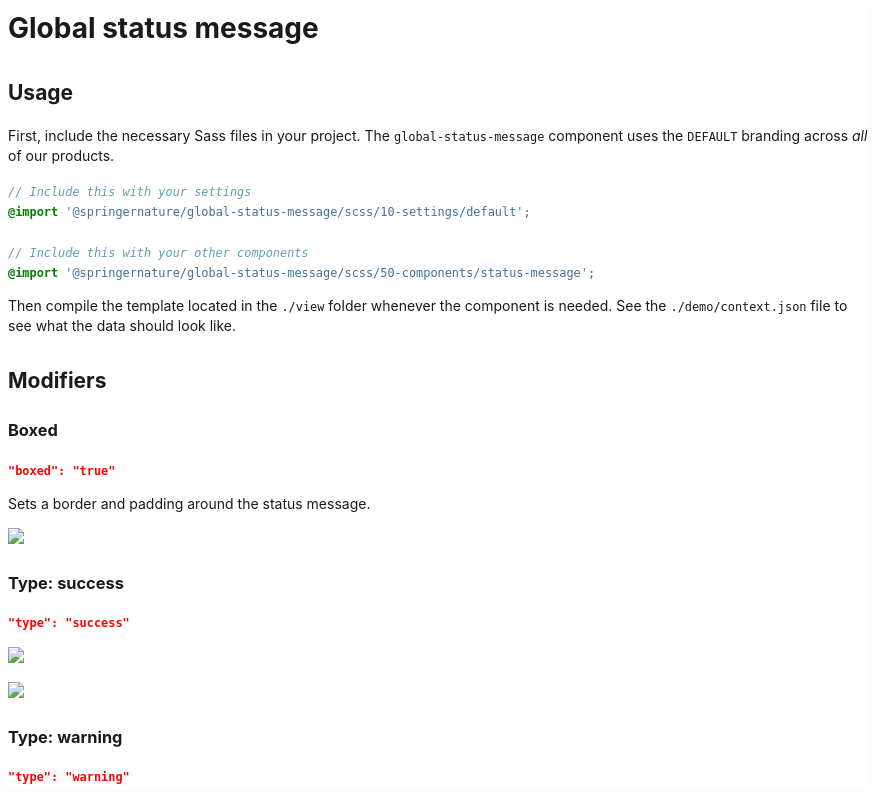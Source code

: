 # Global status message

## Usage

First, include the necessary Sass files in your project. The `global-status-message` component uses the `DEFAULT` branding across _all_ of our products.

```scss
// Include this with your settings
@import '@springernature/global-status-message/scss/10-settings/default';

// Include this with your other components
@import '@springernature/global-status-message/scss/50-components/status-message';
```

Then compile the template located in the `./view` folder whenever the component is needed. See the `./demo/context.json` file to see what the data should look like. 

## Modifiers

### Boxed

```json
"boxed": "true"
```

Sets a border and padding around the status message.

<p>
    <img width="300" src="https://github.com/springernature/frontend-toolkits/blob/global-status-message/toolkits/global/packages/global-status-message/img/boxed-default.png" />
</p>

### Type: success

```json
"type": "success"
```

<p>
    <img width="300" src="https://github.com/springernature/frontend-toolkits/blob/global-status-message/toolkits/global/packages/global-status-message/img/success.png" />
</p>


<p>
    <img width="300" src="https://github.com/springernature/frontend-toolkits/blob/global-status-message/toolkits/global/packages/global-status-message/img/boxed-success.png" />
</p>

### Type: warning

```json
"type": "warning"
```
